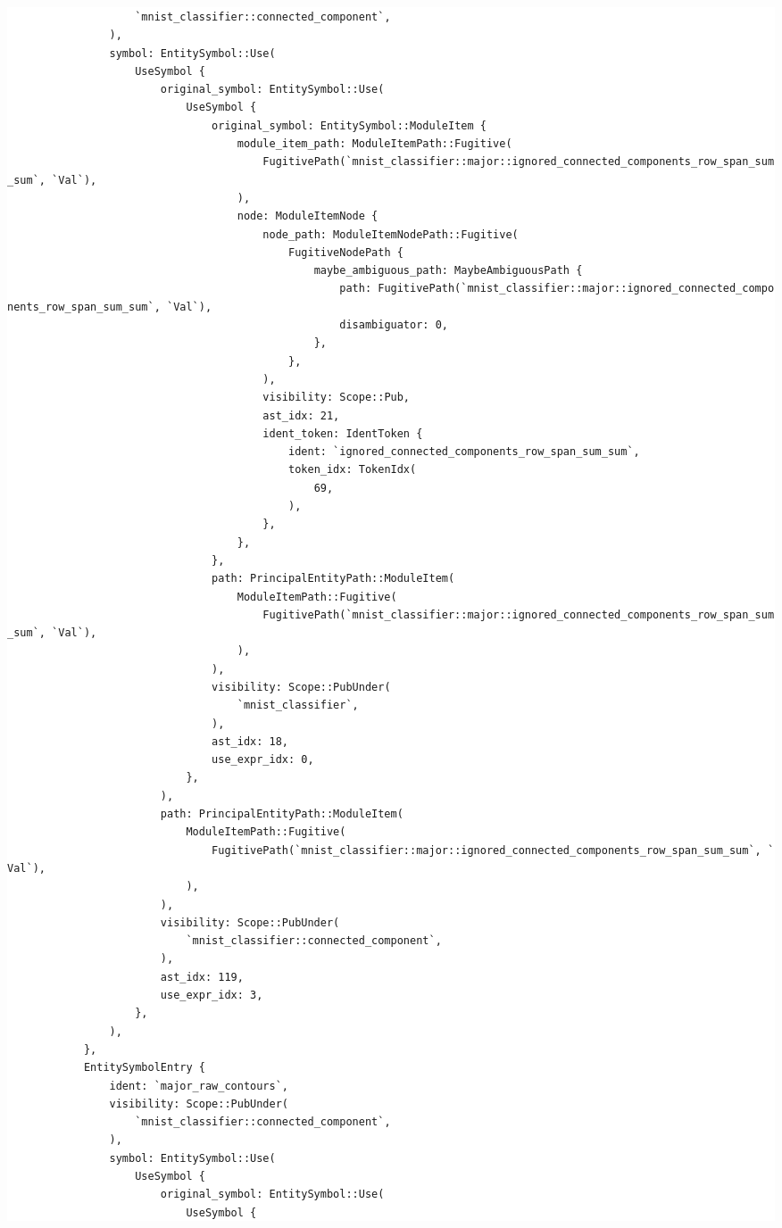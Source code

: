                         `mnist_classifier::connected_component`,
                    ),
                    symbol: EntitySymbol::Use(
                        UseSymbol {
                            original_symbol: EntitySymbol::Use(
                                UseSymbol {
                                    original_symbol: EntitySymbol::ModuleItem {
                                        module_item_path: ModuleItemPath::Fugitive(
                                            FugitivePath(`mnist_classifier::major::ignored_connected_components_row_span_sum_sum`, `Val`),
                                        ),
                                        node: ModuleItemNode {
                                            node_path: ModuleItemNodePath::Fugitive(
                                                FugitiveNodePath {
                                                    maybe_ambiguous_path: MaybeAmbiguousPath {
                                                        path: FugitivePath(`mnist_classifier::major::ignored_connected_components_row_span_sum_sum`, `Val`),
                                                        disambiguator: 0,
                                                    },
                                                },
                                            ),
                                            visibility: Scope::Pub,
                                            ast_idx: 21,
                                            ident_token: IdentToken {
                                                ident: `ignored_connected_components_row_span_sum_sum`,
                                                token_idx: TokenIdx(
                                                    69,
                                                ),
                                            },
                                        },
                                    },
                                    path: PrincipalEntityPath::ModuleItem(
                                        ModuleItemPath::Fugitive(
                                            FugitivePath(`mnist_classifier::major::ignored_connected_components_row_span_sum_sum`, `Val`),
                                        ),
                                    ),
                                    visibility: Scope::PubUnder(
                                        `mnist_classifier`,
                                    ),
                                    ast_idx: 18,
                                    use_expr_idx: 0,
                                },
                            ),
                            path: PrincipalEntityPath::ModuleItem(
                                ModuleItemPath::Fugitive(
                                    FugitivePath(`mnist_classifier::major::ignored_connected_components_row_span_sum_sum`, `Val`),
                                ),
                            ),
                            visibility: Scope::PubUnder(
                                `mnist_classifier::connected_component`,
                            ),
                            ast_idx: 119,
                            use_expr_idx: 3,
                        },
                    ),
                },
                EntitySymbolEntry {
                    ident: `major_raw_contours`,
                    visibility: Scope::PubUnder(
                        `mnist_classifier::connected_component`,
                    ),
                    symbol: EntitySymbol::Use(
                        UseSymbol {
                            original_symbol: EntitySymbol::Use(
                                UseSymbol {